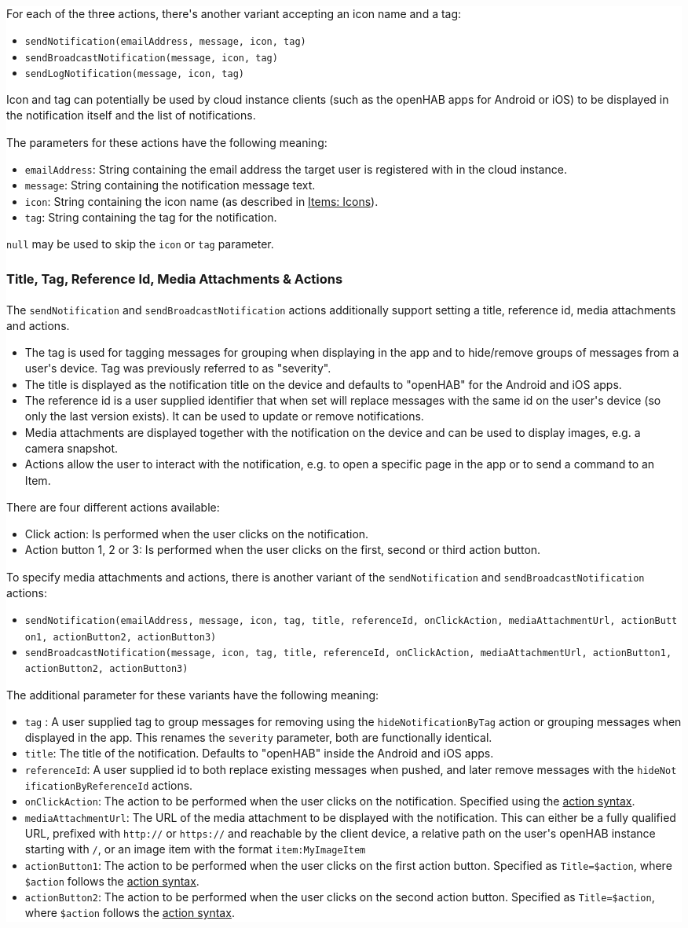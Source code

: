 For each of the three actions, there's another variant accepting an icon name and a tag:

- `sendNotification(emailAddress, message, icon, tag)`
- `sendBroadcastNotification(message, icon, tag)`
- `sendLogNotification(message, icon, tag)`

Icon and tag can potentially be used by cloud instance clients (such as the openHAB apps for Android or iOS) to be displayed in the notification itself and the list of notifications.

The parameters for these actions have the following meaning:

- `emailAddress`: String containing the email address the target user is registered with in the cloud instance.
- `message`: String containing the notification message text.
- `icon`: String containing the icon name (as described in [Items: Icons]({{base}}/configuration/items.html#icons)).
- `tag`: String containing the tag for the notification.

`null` may be used to skip the `icon` or `tag` parameter.

### Title, Tag, Reference Id, Media Attachments & Actions

The `sendNotification` and `sendBroadcastNotification` actions additionally support setting a title, reference id, media attachments and actions.

- The tag is used for tagging messages for grouping when displaying in the app and to hide/remove groups of messages from a user's device. Tag was previously referred to as "severity".
- The title is displayed as the notification title on the device and defaults to "openHAB" for the Android and iOS apps.
- The reference id is a user supplied identifier that when set will replace messages with the same id on the user's device (so only the last version exists). It can be used to update or remove notifications.
- Media attachments are displayed together with the notification on the device and can be used to display images, e.g. a camera snapshot.
- Actions allow the user to interact with the notification, e.g. to open a specific page in the app or to send a command to an Item.

There are four different actions available:

- Click action: Is performed when the user clicks on the notification.
- Action button 1, 2 or 3: Is performed when the user clicks on the first, second or third action button.

To specify media attachments and actions, there is another variant of the `sendNotification` and `sendBroadcastNotification` actions:

- `sendNotification(emailAddress, message, icon, tag, title, referenceId, onClickAction, mediaAttachmentUrl, actionButton1, actionButton2, actionButton3)`
- `sendBroadcastNotification(message, icon, tag, title, referenceId, onClickAction, mediaAttachmentUrl, actionButton1, actionButton2, actionButton3)`


The additional parameter for these variants have the following meaning:
- `tag` : A user supplied tag to group messages for removing using the `hideNotificationByTag` action or grouping messages when displayed in the app. This renames the `severity` parameter, both are functionally identical. 
- `title`: The title of the notification. Defaults to "openHAB" inside the Android and iOS apps.
- `referenceId`: A user supplied id to both replace existing messages when pushed, and later remove messages with the `hideNotificationByReferenceId` actions.
- `onClickAction`: The action to be performed when the user clicks on the notification. Specified using the [action syntax](#action-syntax).
- `mediaAttachmentUrl`: The URL of the media attachment to be displayed with the notification. This can either be a fully qualified URL, prefixed with `http://` or `https://` and reachable by the client device, a relative path on the user's openHAB instance starting with `/`, or an image item with the format `item:MyImageItem`
- `actionButton1`: The action to be performed when the user clicks on the first action button. Specified as `Title=$action`, where `$action` follows the [action syntax](#action-syntax).
- `actionButton2`: The action to be performed when the user clicks on the second action button. Specified as `Title=$action`, where `$action` follows the [action syntax](#action-syntax).